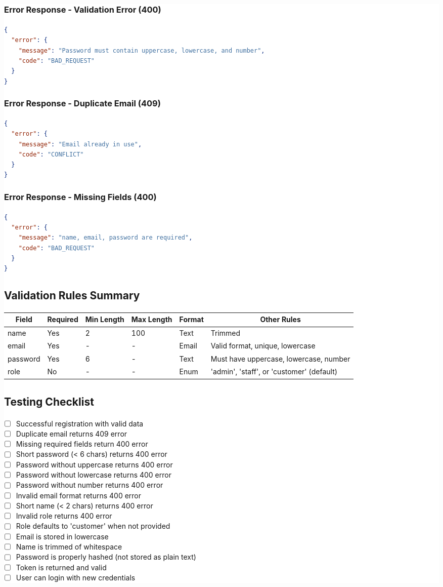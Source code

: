 ### Error Response - Validation Error (400)
```json
{
  "error": {
    "message": "Password must contain uppercase, lowercase, and number",
    "code": "BAD_REQUEST"
  }
}
```

### Error Response - Duplicate Email (409)
```json
{
  "error": {
    "message": "Email already in use",
    "code": "CONFLICT"
  }
}
```

### Error Response - Missing Fields (400)
```json
{
  "error": {
    "message": "name, email, password are required",
    "code": "BAD_REQUEST"
  }
}
```

## Validation Rules Summary

| Field | Required | Min Length | Max Length | Format | Other Rules |
|-------|----------|------------|------------|---------|-------------|
| name | Yes | 2 | 100 | Text | Trimmed |
| email | Yes | - | - | Email | Valid format, unique, lowercase |
| password | Yes | 6 | - | Text | Must have uppercase, lowercase, number |
| role | No | - | - | Enum | 'admin', 'staff', or 'customer' (default) |

## Testing Checklist

- [ ] Successful registration with valid data
- [ ] Duplicate email returns 409 error
- [ ] Missing required fields return 400 error
- [ ] Short password (< 6 chars) returns 400 error
- [ ] Password without uppercase returns 400 error
- [ ] Password without lowercase returns 400 error
- [ ] Password without number returns 400 error
- [ ] Invalid email format returns 400 error
- [ ] Short name (< 2 chars) returns 400 error
- [ ] Invalid role returns 400 error
- [ ] Role defaults to 'customer' when not provided
- [ ] Email is stored in lowercase
- [ ] Name is trimmed of whitespace
- [ ] Password is properly hashed (not stored as plain text)
- [ ] Token is returned and valid
- [ ] User can login with new credentials
